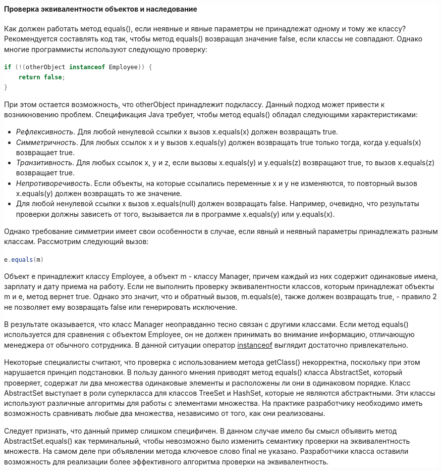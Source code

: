#### Проверка эквивалентности объектов и наследование ####

Как должен работать метод equals(), если неявные и явные параметры не принадлежат одному и тому же классу? Рекомендуется составлять код так, чтобы метод equals() возвращал значение false, если классы не совпадают. Однако многие программисты используют следующую проверку:
```java
if (!(otherObject instanceof Employee)) {
    return false;
}
```
При этом остается возможность, что otherObject принадлежит подклассу. Данный подход может привести к возникновению проблем. Спецификация Java требует, чтобы метод equals() обладал следующими характеристиками:
- _Рефлексивность_. Для любой ненулевой ссылки x вызов x.equals(x) должен возвращать true.
- _Симметричность_. Для любых ссылок x и y вызов x.equals(y) должен возвращать true только тогда, когда y.equals(x) возвращает true.
- _Транзитивность_. Для любых ссылок x, y и z, если вызовы x.equals(y) и y.equals(z) возвращают true, то вызов x.equals(z) возвращает true.
- _Непротиворечивость_. Если объекты, на которые ссылались переменные x и y не изменяются, то повторный вызов x.equals(y) должен возвращать то же значение.
- Для любой ненулевой ссылки x вызов x.equals(null) должен возвращать false.
Например, очевидно, что результаты проверки должны зависеть от того, вызывается ли в программе x.equals(y) или y.equals(x).

Однако требование симметрии имеет свои особенности в случае, если явный и неявный параметры принадлежать разным классам. Рассмотрим следующий вызов:
```java
e.equals(m)
```
Объект e принадлежит классу Employee, а объект m - классу Manager, причем каждый из них содержит одинаковые имена, зарплату и дату приема на работу. Если не выполнить проверку эквивалентности классов, которым принадлежат объекты m и e, метод вернет true. Однако это значит, что и обратный вызов, m.equals(e), также должен возвращать true, - правило 2 не позволяет ему возвращать false или генерировать исключение.

В результате оказывается, что класс Manager неоправданно тесно связан с другими классами. Если метод equals() используется для сравнения с объектом Employee, он не должен принимать во внимание информацию, отличающую менеджера от обычного сотрудника. В данной ситуации оператор [instanceof](Instanceof) выглядит достаточно привлекательно.

Некоторые специалисты считают, что проверка с использованием метода getClass() некорректна, поскольку при этом нарушается принцип подстановки. В пользу данного мнения приводят метод equals() класса AbstractSet, который проверяет, содержат ли два множества одинаковые элементы и расположены ли они в одинаковом порядке. Класс AbstractSet выступает в роли суперкласса для классов TreeSet и HashSet, которые не являются абстрактными. Эти классы используют различные алгоритмы для работы с элементами множества. На практике разработчику необходимо иметь возможность сравнивать любые два множества, независимо от того, как они реализованы.

Следует признать, что данный пример слишком специфичен. В данном случае имело бы смысл объявить метод AbstractSet.equals() как терминальный, чтобы невозможно было изменить семантику проверки на эквивалентность множеств. На самом деле при объявлении метода ключевое слово final не указано. Разработчики класса оставили возможность для реализации более эффективного алгоритма проверки на эквивалентность.

